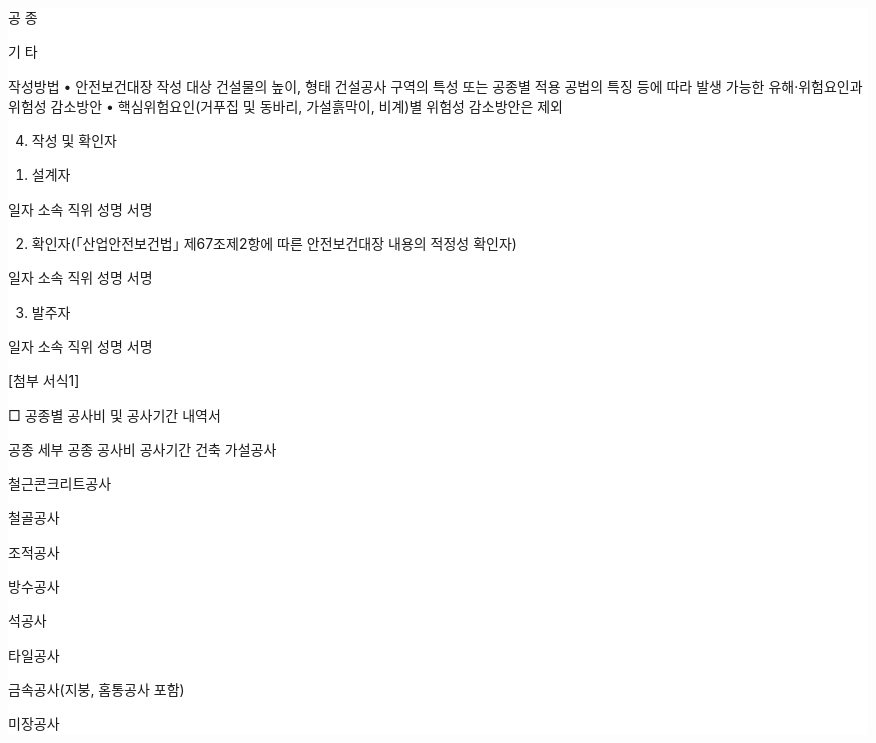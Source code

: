 공 종

기 타

작성방법
 &#8226; 안전보건대장 작성 대상 건설물의 높이, 형태 건설공사 구역의 특성 또는 공종별 적용 공법의 특징 등에 따라 발생 가능한 유해·위험요인과 위험성 감소방안
 &#8226; 핵심위험요인(거푸집 및 동바리, 가설흙막이, 비계)별 위험성 감소방안은 제외

4. 작성 및 확인자
 1) 설계자

일자
소속
직위
성명
서명

 2) 확인자(&#65378;산업안전보건법&#65379; 제67조제2항에 따른 안전보건대장 내용의 적정성 확인자)

일자
소속
직위
성명
서명

 3) 발주자

일자
소속
직위
성명
서명

[첨부 서식1]

□ 공종별 공사비 및 공사기간 내역서

공종
세부 공종
공사비
공사기간
건축
가설공사

철근콘크리트공사

철골공사

조적공사

방수공사

석공사

타일공사

금속공사(지붕, 홈통공사 포함)

미장공사
